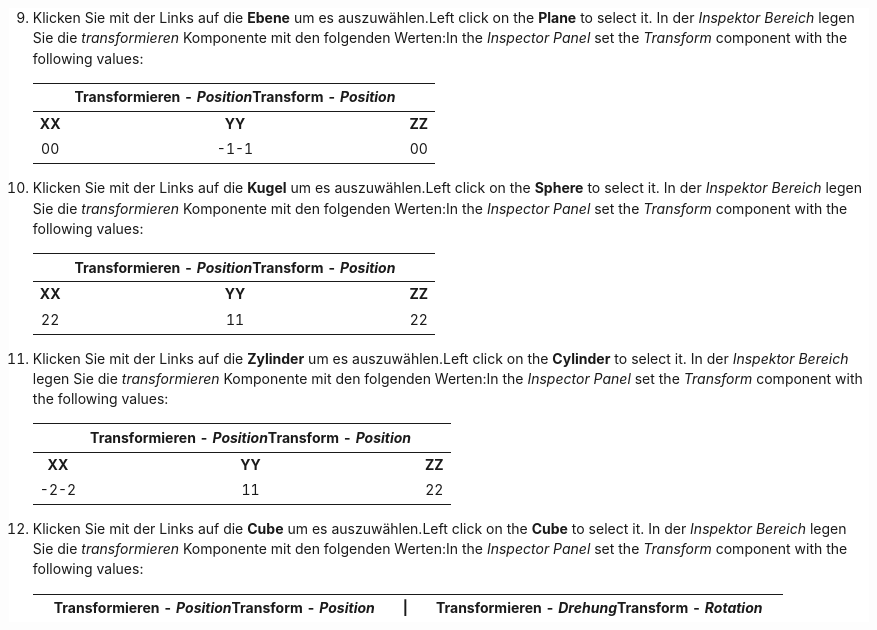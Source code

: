 9.  <span data-ttu-id="f6b1b-353">Klicken Sie mit der Links auf die **Ebene** um es auszuwählen.</span><span class="sxs-lookup"><span data-stu-id="f6b1b-353">Left click on the **Plane** to select it.</span></span> <span data-ttu-id="f6b1b-354">In der *Inspektor Bereich* legen Sie die *transformieren* Komponente mit den folgenden Werten:</span><span class="sxs-lookup"><span data-stu-id="f6b1b-354">In the *Inspector Panel* set the *Transform* component with the following values:</span></span>

    |       | <span data-ttu-id="f6b1b-355">Transformieren - *Position*</span><span class="sxs-lookup"><span data-stu-id="f6b1b-355">Transform - *Position*</span></span> |       |
    |:-----:|:----------------------:|:-----:|
    | <span data-ttu-id="f6b1b-356">**X**</span><span class="sxs-lookup"><span data-stu-id="f6b1b-356">**X**</span></span> | <span data-ttu-id="f6b1b-357">**Y**</span><span class="sxs-lookup"><span data-stu-id="f6b1b-357">**Y**</span></span>                  | <span data-ttu-id="f6b1b-358">**Z**</span><span class="sxs-lookup"><span data-stu-id="f6b1b-358">**Z**</span></span> |
    | <span data-ttu-id="f6b1b-359">0</span><span class="sxs-lookup"><span data-stu-id="f6b1b-359">0</span></span>     | <span data-ttu-id="f6b1b-360">-1</span><span class="sxs-lookup"><span data-stu-id="f6b1b-360">-1</span></span>                     | <span data-ttu-id="f6b1b-361">0</span><span class="sxs-lookup"><span data-stu-id="f6b1b-361">0</span></span>     |


10. <span data-ttu-id="f6b1b-362">Klicken Sie mit der Links auf die **Kugel** um es auszuwählen.</span><span class="sxs-lookup"><span data-stu-id="f6b1b-362">Left click on the **Sphere** to select it.</span></span> <span data-ttu-id="f6b1b-363">In der *Inspektor Bereich* legen Sie die *transformieren* Komponente mit den folgenden Werten:</span><span class="sxs-lookup"><span data-stu-id="f6b1b-363">In the *Inspector Panel* set the *Transform* component with the following values:</span></span>

    |       | <span data-ttu-id="f6b1b-364">Transformieren - *Position*</span><span class="sxs-lookup"><span data-stu-id="f6b1b-364">Transform - *Position*</span></span> |       |
    |:-----:|:----------------------:|:-----:|
    | <span data-ttu-id="f6b1b-365">**X**</span><span class="sxs-lookup"><span data-stu-id="f6b1b-365">**X**</span></span> | <span data-ttu-id="f6b1b-366">**Y**</span><span class="sxs-lookup"><span data-stu-id="f6b1b-366">**Y**</span></span>                  | <span data-ttu-id="f6b1b-367">**Z**</span><span class="sxs-lookup"><span data-stu-id="f6b1b-367">**Z**</span></span> |
    | <span data-ttu-id="f6b1b-368">2</span><span class="sxs-lookup"><span data-stu-id="f6b1b-368">2</span></span>     | <span data-ttu-id="f6b1b-369">1</span><span class="sxs-lookup"><span data-stu-id="f6b1b-369">1</span></span>                      | <span data-ttu-id="f6b1b-370">2</span><span class="sxs-lookup"><span data-stu-id="f6b1b-370">2</span></span>     |

11. <span data-ttu-id="f6b1b-371">Klicken Sie mit der Links auf die **Zylinder** um es auszuwählen.</span><span class="sxs-lookup"><span data-stu-id="f6b1b-371">Left click on the **Cylinder** to select it.</span></span> <span data-ttu-id="f6b1b-372">In der *Inspektor Bereich* legen Sie die *transformieren* Komponente mit den folgenden Werten:</span><span class="sxs-lookup"><span data-stu-id="f6b1b-372">In the *Inspector Panel* set the *Transform* component with the following values:</span></span>

    |       | <span data-ttu-id="f6b1b-373">Transformieren - *Position*</span><span class="sxs-lookup"><span data-stu-id="f6b1b-373">Transform - *Position*</span></span> |       |
    |:-----:|:----------------------:|:-----:|
    | <span data-ttu-id="f6b1b-374">**X**</span><span class="sxs-lookup"><span data-stu-id="f6b1b-374">**X**</span></span> | <span data-ttu-id="f6b1b-375">**Y**</span><span class="sxs-lookup"><span data-stu-id="f6b1b-375">**Y**</span></span>                  | <span data-ttu-id="f6b1b-376">**Z**</span><span class="sxs-lookup"><span data-stu-id="f6b1b-376">**Z**</span></span> |
    | <span data-ttu-id="f6b1b-377">-2</span><span class="sxs-lookup"><span data-stu-id="f6b1b-377">-2</span></span>    | <span data-ttu-id="f6b1b-378">1</span><span class="sxs-lookup"><span data-stu-id="f6b1b-378">1</span></span>                      | <span data-ttu-id="f6b1b-379">2</span><span class="sxs-lookup"><span data-stu-id="f6b1b-379">2</span></span>     |

12. <span data-ttu-id="f6b1b-380">Klicken Sie mit der Links auf die **Cube** um es auszuwählen.</span><span class="sxs-lookup"><span data-stu-id="f6b1b-380">Left click on the **Cube** to select it.</span></span> <span data-ttu-id="f6b1b-381">In der *Inspektor Bereich* legen Sie die *transformieren* Komponente mit den folgenden Werten:</span><span class="sxs-lookup"><span data-stu-id="f6b1b-381">In the *Inspector Panel* set the *Transform* component with the following values:</span></span>

    |        | <span data-ttu-id="f6b1b-382">Transformieren - *Position*</span><span class="sxs-lookup"><span data-stu-id="f6b1b-382">Transform - *Position*</span></span> |       |  \| |       | <span data-ttu-id="f6b1b-383">Transformieren - *Drehung*</span><span class="sxs-lookup"><span data-stu-id="f6b1b-383">Transform - *Rotation*</span></span> |       |
    |:------:|:----------------------:|:-----:|:---:|:-----:|:----------------------:|:-----:|